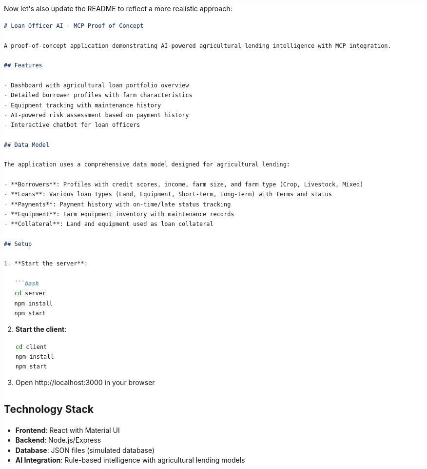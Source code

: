 Now let's also update the README to reflect a more realistic approach:

```markdown
# Loan Officer AI - MCP Proof of Concept

A proof-of-concept application demonstrating AI-powered agricultural lending intelligence with MCP integration.

## Features

- Dashboard with agricultural loan portfolio overview
- Detailed borrower profiles with farm characteristics
- Equipment tracking with maintenance history
- AI-powered risk assessment based on payment history
- Interactive chatbot for loan officers

## Data Model

The application uses a comprehensive data model designed for agricultural lending:

- **Borrowers**: Profiles with credit scores, income, farm size, and farm type (Crop, Livestock, Mixed)
- **Loans**: Various loan types (Land, Equipment, Short-term, Long-term) with terms and status
- **Payments**: Payment history with on-time/late status tracking
- **Equipment**: Farm equipment inventory with maintenance records
- **Collateral**: Land and equipment used as loan collateral

## Setup

1. **Start the server**:

   ```bash
   cd server
   npm install
   npm start
   ```

2. **Start the client**:

   ```bash
   cd client
   npm install
   npm start
   ```

3. Open http://localhost:3000 in your browser

## Technology Stack

- **Frontend**: React with Material UI
- **Backend**: Node.js/Express
- **Database**: JSON files (simulated database)
- **AI Integration**: Rule-based intelligence with agricultural lending models
